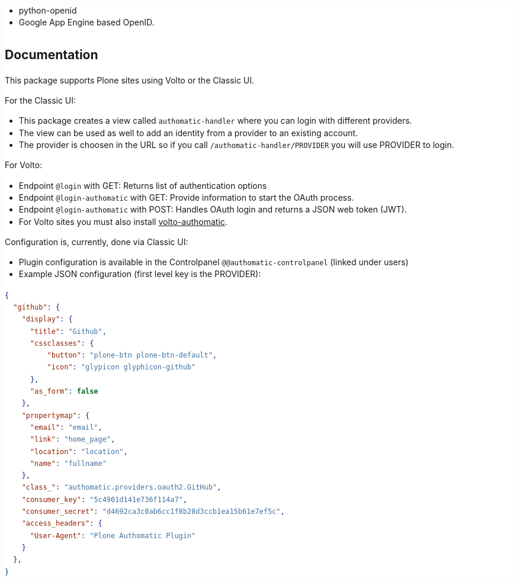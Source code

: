 - python-openid
- Google App Engine based OpenID.


Documentation
-------------

This package supports Plone sites using Volto or the Classic UI.

For the Classic UI:

- This package creates a view called `authomatic-handler` where you can login with different providers.
- The view can be used as well to add an identity from a provider to an existing account.
- The provider is choosen in the URL so if you call `/authomatic-handler/PROVIDER` you will use PROVIDER to login.

For Volto:

- Endpoint `@login` with GET: Returns list of authentication options
- Endpoint `@login-authomatic` with GET: Provide information to start the OAuth process.
- Endpoint `@login-authomatic` with POST: Handles OAuth login and returns a JSON web token (JWT).
- For Volto sites you must also install [volto-authomatic](https://github.com/collective/volto-authomatic).


Configuration is, currently, done via Classic UI:

- Plugin configuration is available in the Controlpanel `@@authomatic-controlpanel` (linked under users)
- Example JSON configuration (first level key is the PROVIDER):

```json
{
  "github": {
    "display": {
      "title": "Github",
      "cssclasses": {
          "button": "plone-btn plone-btn-default",
          "icon": "glypicon glyphicon-github"
      },
      "as_form": false
    },
    "propertymap": {
      "email": "email",
      "link": "home_page",
      "location": "location",
      "name": "fullname"
    },
    "class_": "authomatic.providers.oauth2.GitHub",
    "consumer_key": "5c4901d141e736f114a7",
    "consumer_secret": "d4692ca3c0ab6cc1f8b28d3ccb1ea15b61e7ef5c",
    "access_headers": {
      "User-Agent": "Plone Authomatic Plugin"
    }
  },
}
```
